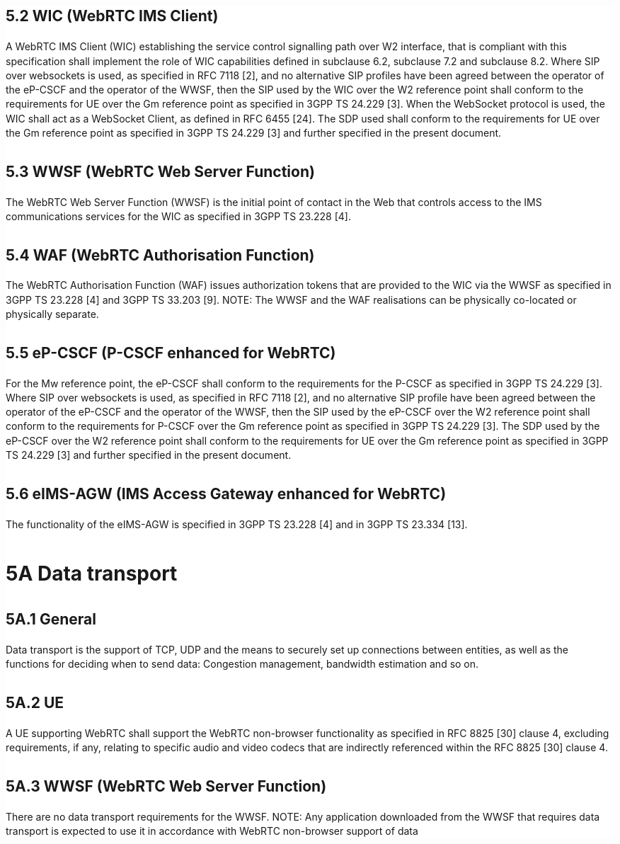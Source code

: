 ## 5.2 WIC (WebRTC IMS Client)
A WebRTC IMS Client (WIC) establishing the service control signalling path
over W2 interface, that is compliant with this specification shall implement
the role of WIC capabilities defined in subclause 6.2, subclause 7.2 and
subclause 8.2.
Where SIP over websockets is used, as specified in RFC 7118 [2], and no
alternative SIP profiles have been agreed between the operator of the eP-CSCF
and the operator of the WWSF, then the SIP used by the WIC over the W2
reference point shall conform to the requirements for UE over the Gm reference
point as specified in 3GPP TS 24.229 [3].
When the WebSocket protocol is used, the WIC shall act as a WebSocket Client,
as defined in RFC 6455 [24].
The SDP used shall conform to the requirements for UE over the Gm reference
point as specified in 3GPP TS 24.229 [3] and further specified in the present
document.
## 5.3 WWSF (WebRTC Web Server Function)
The WebRTC Web Server Function (WWSF) is the initial point of contact in the
Web that controls access to the IMS communications services for the WIC as
specified in 3GPP TS 23.228 [4].
## 5.4 WAF (WebRTC Authorisation Function)
The WebRTC Authorisation Function (WAF) issues authorization tokens that are
provided to the WIC via the WWSF as specified in 3GPP TS 23.228 [4] and 3GPP
TS 33.203 [9].
NOTE: The WWSF and the WAF realisations can be physically co-located or
physically separate.
## 5.5 eP-CSCF (P-CSCF enhanced for WebRTC)
For the Mw reference point, the eP-CSCF shall conform to the requirements for
the P-CSCF as specified in 3GPP TS 24.229 [3].
Where SIP over websockets is used, as specified in RFC 7118 [2], and no
alternative SIP profile have been agreed between the operator of the eP-CSCF
and the operator of the WWSF, then the SIP used by the eP-CSCF over the W2
reference point shall conform to the requirements for P-CSCF over the Gm
reference point as specified in 3GPP TS 24.229 [3].
The SDP used by the eP-CSCF over the W2 reference point shall conform to the
requirements for UE over the Gm reference point as specified in 3GPP TS 24.229
[3] and further specified in the present document.
## 5.6 eIMS-AGW (IMS Access Gateway enhanced for WebRTC)
The functionality of the eIMS-AGW is specified in 3GPP TS 23.228 [4] and in
3GPP TS 23.334 [13].
# 5A Data transport
## 5A.1 General
Data transport is the support of TCP, UDP and the means to securely set up
connections between entities, as well as the functions for deciding when to
send data: Congestion management, bandwidth estimation and so on.
## 5A.2 UE
A UE supporting WebRTC shall support the WebRTC non-browser functionality as
specified in RFC 8825 [30] clause 4, excluding requirements, if any, relating
to specific audio and video codecs that are indirectly referenced within the
RFC 8825 [30] clause 4.
## 5A.3 WWSF (WebRTC Web Server Function)
There are no data transport requirements for the WWSF.
NOTE: Any application downloaded from the WWSF that requires data transport is
expected to use it in accordance with WebRTC non-browser support of data